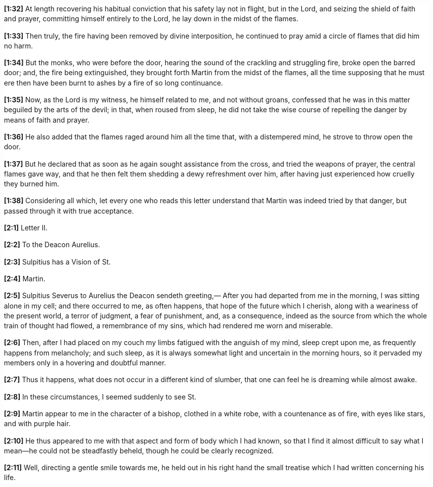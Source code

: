**[1:32]** At length recovering his habitual conviction that his safety lay not in flight, but in the Lord, and seizing the shield of faith and prayer, committing himself entirely to the Lord, he lay down in the midst of the flames.

**[1:33]** Then truly, the fire having been removed by divine interposition, he continued to pray amid a circle of flames that did him no harm.

**[1:34]** But the monks, who were before the door, hearing the sound of the crackling and struggling fire, broke open the barred door; and, the fire being extinguished, they brought forth Martin from the midst of the flames, all the time supposing that he must ere then have been burnt to ashes by a fire of so long continuance.

**[1:35]** Now, as the Lord is my witness, he himself related to me, and not without groans, confessed that he was in this matter beguiled by the arts of the devil; in that, when roused from sleep, he did not take the wise course of repelling the danger by means of faith and prayer.

**[1:36]** He also added that the flames raged around him all the time that, with a distempered mind, he strove to throw open the door.

**[1:37]** But he declared that as soon as he again sought assistance from the cross, and tried the weapons of prayer, the central flames gave way, and that he then felt them shedding a dewy refreshment over him, after having just experienced how cruelly they burned him.

**[1:38]** Considering all which, let every one who reads this letter understand that Martin was indeed tried by that danger, but passed through it with true acceptance.

**[2:1]** Letter II.

**[2:2]** To the Deacon Aurelius.

**[2:3]** Sulpitius has a Vision of St.

**[2:4]** Martin.

**[2:5]** Sulpitius Severus to Aurelius the Deacon sendeth greeting,—  After you had departed from me in the morning, I was sitting alone in my cell; and there occurred to me, as often happens, that hope of the future which I cherish, along with a weariness of the present world, a terror of judgment, a fear of punishment, and, as a consequence, indeed as the source from which the whole train of thought had flowed, a remembrance of my sins, which had rendered me worn and miserable.

**[2:6]** Then, after I had placed on my couch my limbs fatigued with the anguish of my mind, sleep crept upon me, as frequently happens from melancholy; and such sleep, as it is always somewhat light and uncertain in the morning hours, so it pervaded my members only in a hovering and doubtful manner.

**[2:7]** Thus it happens, what does not occur in a different kind of slumber, that one can feel he is dreaming while almost awake.

**[2:8]** In these circumstances, I seemed suddenly to see St.

**[2:9]** Martin appear to me in the character of  a bishop, clothed in a white robe, with a countenance as of fire, with eyes like stars, and with purple hair.

**[2:10]** He thus appeared to me with that aspect and form of body which I had known, so that I find it almost difficult to say what I mean—he could not be steadfastly beheld, though he could be clearly recognized.

**[2:11]** Well, directing a gentle smile towards me, he held out in his right hand the small treatise which I had written concerning his life.
